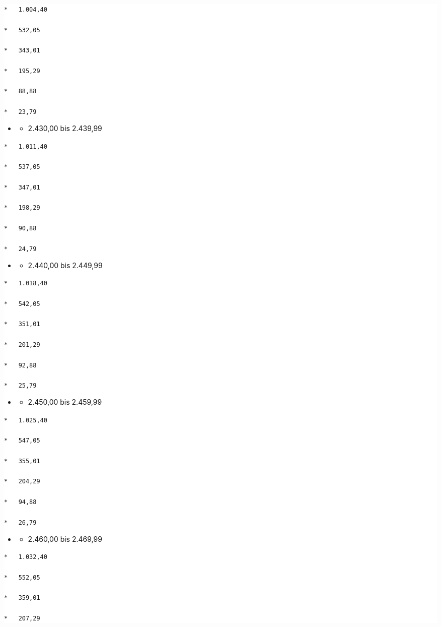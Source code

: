    *   1.004,40

    *   532,05

    *   343,01

    *   195,29

    *   88,88

    *   23,79


*    *   2.430,00 bis 2.439,99

    *   1.011,40

    *   537,05

    *   347,01

    *   198,29

    *   90,88

    *   24,79


*    *   2.440,00 bis 2.449,99

    *   1.018,40

    *   542,05

    *   351,01

    *   201,29

    *   92,88

    *   25,79


*    *   2.450,00 bis 2.459,99

    *   1.025,40

    *   547,05

    *   355,01

    *   204,29

    *   94,88

    *   26,79


*    *   2.460,00 bis 2.469,99

    *   1.032,40

    *   552,05

    *   359,01

    *   207,29
